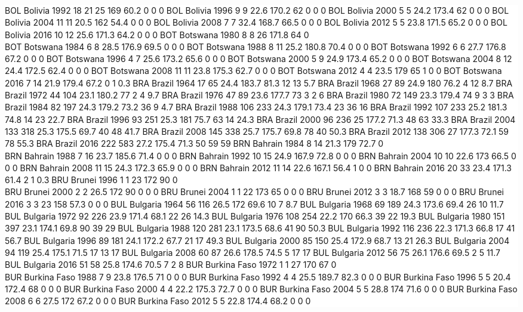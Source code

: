 BOL	Bolivia	1992	18	21	25	169	60.2	0	0	0
BOL	Bolivia	1996	9	9	22.6	170.2	62	0	0	0
BOL	Bolivia	2000	5	5	24.2	173.4	62	0	0	0
BOL	Bolivia	2004	11	11	20.5	162	54.4	0	0	0
BOL	Bolivia	2008	7	7	32.4	168.7	66.5	0	0	0
BOL	Bolivia	2012	5	5	23.8	171.5	65.2	0	0	0
BOL	Bolivia	2016	10	12	25.6	171.3	64.2	0	0	0
BOT	Botswana	1980	8	8	26	171.8	64	0		
BOT	Botswana	1984	6	8	28.5	176.9	69.5	0	0	0
BOT	Botswana	1988	8	11	25.2	180.8	70.4	0	0	0
BOT	Botswana	1992	6	6	27.7	176.8	67.2	0	0	0
BOT	Botswana	1996	4	7	25.6	173.2	65.6	0	0	0
BOT	Botswana	2000	5	9	24.9	173.4	65.2	0	0	0
BOT	Botswana	2004	8	12	24.4	172.5	62.4	0	0	0
BOT	Botswana	2008	11	11	23.8	175.3	62.7	0	0	0
BOT	Botswana	2012	4	4	23.5	179	65	1	0	0
BOT	Botswana	2016	7	14	21.9	179.4	67.2	0	1	0.3
BRA	Brazil	1964	17	65	24.4	183.7	81.3	12	13	5.7
BRA	Brazil	1968	27	89	24.9	180	76.2	4	12	8.7
BRA	Brazil	1972	44	104	23.1	180.2	77	2	4	9.7
BRA	Brazil	1976	47	89	23.6	177.7	73	3	2	6
BRA	Brazil	1980	72	149	23.3	179.4	74	9	3	3
BRA	Brazil	1984	82	197	24.3	179.2	73.2	36	9	4.7
BRA	Brazil	1988	106	233	24.3	179.1	73.4	23	36	16
BRA	Brazil	1992	107	233	25.2	181.3	74.8	14	23	22.7
BRA	Brazil	1996	93	251	25.3	181	75.7	63	14	24.3
BRA	Brazil	2000	96	236	25	177.2	71.3	48	63	33.3
BRA	Brazil	2004	133	318	25.3	175.5	69.7	40	48	41.7
BRA	Brazil	2008	145	338	25.7	175.7	69.8	78	40	50.3
BRA	Brazil	2012	138	306	27	177.3	72.1	59	78	55.3
BRA	Brazil	2016	222	583	27.2	175.4	71.3	50	59	59
BRN	Bahrain	1984	8	14	21.3	179	72.7	0		
BRN	Bahrain	1988	7	16	23.7	185.6	71.4	0	0	0
BRN	Bahrain	1992	10	15	24.9	167.9	72.8	0	0	0
BRN	Bahrain	2004	10	10	22.6	173	66.5	0	0	0
BRN	Bahrain	2008	11	15	24.3	172.3	65.9	0	0	0
BRN	Bahrain	2012	11	14	22.6	167.1	56.4	1	0	0
BRN	Bahrain	2016	20	33	23.4	171.3	61.4	2	1	0.3
BRU	Brunei	1996	1	1	23	172	90	0		
BRU	Brunei	2000	2	2	26.5	172	90	0	0	0
BRU	Brunei	2004	1	1	22	173	65	0	0	0
BRU	Brunei	2012	3	3	18.7	168	59	0	0	0
BRU	Brunei	2016	3	3	23	158	57.3	0	0	0
BUL	Bulgaria	1964	56	116	26.5	172	69.6	10	7	8.7
BUL	Bulgaria	1968	69	189	24.3	173.6	69.4	26	10	11.7
BUL	Bulgaria	1972	92	226	23.9	171.4	68.1	22	26	14.3
BUL	Bulgaria	1976	108	254	22.2	170	66.3	39	22	19.3
BUL	Bulgaria	1980	151	397	23.1	174.1	69.8	90	39	29
BUL	Bulgaria	1988	120	281	23.1	173.5	68.6	41	90	50.3
BUL	Bulgaria	1992	116	236	22.3	171.3	66.8	17	41	56.7
BUL	Bulgaria	1996	89	181	24.1	172.2	67.7	21	17	49.3
BUL	Bulgaria	2000	85	150	25.4	172.9	68.7	13	21	26.3
BUL	Bulgaria	2004	94	119	25.4	175.1	71.5	17	13	17
BUL	Bulgaria	2008	60	87	26.6	178.5	74.5	5	17	17
BUL	Bulgaria	2012	56	75	26.1	176.6	69.5	2	5	11.7
BUL	Bulgaria	2016	51	58	25.8	174.6	70.5	7	2	8
BUR	Burkina Faso	1972	1	1	27	170	67	0		
BUR	Burkina Faso	1988	7	9	23.8	176.5	71	0	0	0
BUR	Burkina Faso	1992	4	4	25.5	189.7	82.3	0	0	0
BUR	Burkina Faso	1996	5	5	20.4	172.4	68	0	0	0
BUR	Burkina Faso	2000	4	4	22.2	175.3	72.7	0	0	0
BUR	Burkina Faso	2004	5	5	28.8	174	71.6	0	0	0
BUR	Burkina Faso	2008	6	6	27.5	172	67.2	0	0	0
BUR	Burkina Faso	2012	5	5	22.8	174.4	68.2	0	0	0